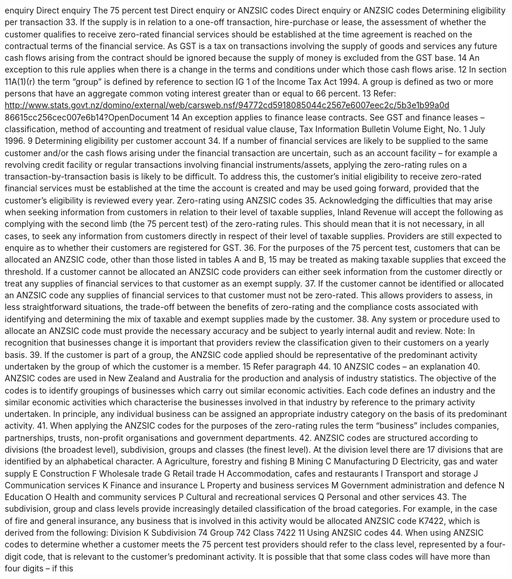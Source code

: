enquiry Direct enquiry The 75 percent test Direct enquiry or ANZSIC codes Direct enquiry or ANZSIC codes Determining eligibility per transaction 33. If the supply is in relation to a one-off transaction, hire-purchase or lease, the assessment of whether the customer qualifies to receive zero-rated financial services should be established at the time agreement is reached on the contractual terms of the financial service. As GST is a tax on transactions involving the supply of goods and services any future cash flows arising from the contract should be ignored because the supply of money is excluded from the GST base. 14 An exception to this rule applies when there is a change in the terms and conditions under which those cash flows arise. 12 In section 11A(1)(r) the term “group” is defined by reference to section IG 1 of the Income Tax Act 1994. A group is defined as two or more persons that have an aggregate common voting interest greater than or equal to 66 percent. 13 Refer: http://www.stats.govt.nz/domino/external/web/carsweb.nsf/94772cd5918085044c2567e6007eec2c/5b3e1b99a0d 86615cc256cec007e6b14?OpenDocument 14 An exception applies to finance lease contracts. See GST and finance leases – classification, method of accounting and treatment of residual value clause, Tax Information Bulletin Volume Eight, No. 1 July 1996. 9 Determining eligibility per customer account 34. If a number of financial services are likely to be supplied to the same customer and/or the cash flows arising under the financial transaction are uncertain, such as an account facility – for example a revolving credit facility or regular transactions involving financial instruments/assets, applying the zero-rating rules on a transaction-by-transaction basis is likely to be difficult. To address this, the customer’s initial eligibility to receive zero-rated financial services must be established at the time the account is created and may be used going forward, provided that the customer’s eligibility is reviewed every year. Zero-rating using ANZSIC codes 35. Acknowledging the difficulties that may arise when seeking information from customers in relation to their level of taxable supplies, Inland Revenue will accept the following as complying with the second limb (the 75 percent test) of the zero-rating rules. This should mean that it is not necessary, in all cases, to seek any information from customers directly in respect of their level of taxable supplies. Providers are still expected to enquire as to whether their customers are registered for GST. 36. For the purposes of the 75 percent test, customers that can be allocated an ANZSIC code, other than those listed in tables A and B, 15 may be treated as making taxable supplies that exceed the threshold. If a customer cannot be allocated an ANZSIC code providers can either seek information from the customer directly or treat any supplies of financial services to that customer as an exempt supply. 37. If the customer cannot be identified or allocated an ANZSIC code any supplies of financial services to that customer must not be zero-rated. This allows providers to assess, in less straightforward situations, the trade-off between the benefits of zero-rating and the compliance costs associated with identifying and determining the mix of taxable and exempt supplies made by the customer. 38. Any system or procedure used to allocate an ANZSIC code must provide the necessary accuracy and be subject to yearly internal audit and review. Note: In recognition that businesses change it is important that providers review the classification given to their customers on a yearly basis. 39. If the customer is part of a group, the ANZSIC code applied should be representative of the predominant activity undertaken by the group of which the customer is a member. 15 Refer paragraph 44. 10 ANZSIC codes – an explanation 40. ANZSIC codes are used in New Zealand and Australia for the production and analysis of industry statistics. The objective of the codes is to identify groupings of businesses which carry out similar economic activities. Each code defines an industry and the similar economic activities which characterise the businesses involved in that industry by reference to the primary activity undertaken. In principle, any individual business can be assigned an appropriate industry category on the basis of its predominant activity. 41. When applying the ANZSIC codes for the purposes of the zero-rating rules the term “business” includes companies, partnerships, trusts, non-profit organisations and government departments. 42. ANZSIC codes are structured according to divisions (the broadest level), subdivision, groups and classes (the finest level). At the division level there are 17 divisions that are identified by an alphabetical character. A Agriculture, forestry and fishing B Mining C Manufacturing D Electricity, gas and water supply E Construction F Wholesale trade G Retail trade H Accommodation, cafes and restaurants I Transport and storage J Communication services K Finance and insurance L Property and business services M Government administration and defence N Education O Health and community services P Cultural and recreational services Q Personal and other services 43. The subdivision, group and class levels provide increasingly detailed classification of the broad categories. For example, in the case of fire and general insurance, any business that is involved in this activity would be allocated ANZSIC code K7422, which is derived from the following: Division K Subdivision 74 Group 742 Class 7422 11 Using ANZSIC codes 44. When using ANZSIC codes to determine whether a customer meets the 75 percent test providers should refer to the class level, represented by a four-digit code, that is relevant to the customer’s predominant activity. It is possible that that some class codes will have more than four digits – if this